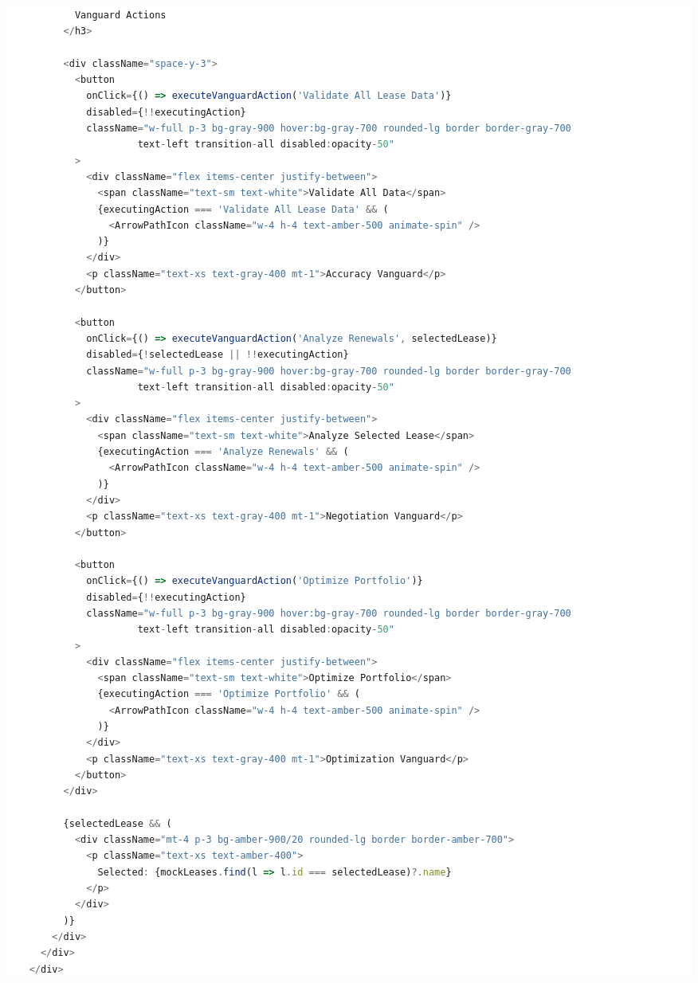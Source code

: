 ```typescript
            Vanguard Actions
          </h3>
          
          <div className="space-y-3">
            <button
              onClick={() => executeVanguardAction('Validate All Lease Data')}
              disabled={!!executingAction}
              className="w-full p-3 bg-gray-900 hover:bg-gray-700 rounded-lg border border-gray-700 
                       text-left transition-all disabled:opacity-50"
            >
              <div className="flex items-center justify-between">
                <span className="text-sm text-white">Validate All Data</span>
                {executingAction === 'Validate All Lease Data' && (
                  <ArrowPathIcon className="w-4 h-4 text-amber-500 animate-spin" />
                )}
              </div>
              <p className="text-xs text-gray-400 mt-1">Accuracy Vanguard</p>
            </button>
            
            <button
              onClick={() => executeVanguardAction('Analyze Renewals', selectedLease)}
              disabled={!selectedLease || !!executingAction}
              className="w-full p-3 bg-gray-900 hover:bg-gray-700 rounded-lg border border-gray-700 
                       text-left transition-all disabled:opacity-50"
            >
              <div className="flex items-center justify-between">
                <span className="text-sm text-white">Analyze Selected Lease</span>
                {executingAction === 'Analyze Renewals' && (
                  <ArrowPathIcon className="w-4 h-4 text-amber-500 animate-spin" />
                )}
              </div>
              <p className="text-xs text-gray-400 mt-1">Negotiation Vanguard</p>
            </button>
            
            <button
              onClick={() => executeVanguardAction('Optimize Portfolio')}
              disabled={!!executingAction}
              className="w-full p-3 bg-gray-900 hover:bg-gray-700 rounded-lg border border-gray-700 
                       text-left transition-all disabled:opacity-50"
            >
              <div className="flex items-center justify-between">
                <span className="text-sm text-white">Optimize Portfolio</span>
                {executingAction === 'Optimize Portfolio' && (
                  <ArrowPathIcon className="w-4 h-4 text-amber-500 animate-spin" />
                )}
              </div>
              <p className="text-xs text-gray-400 mt-1">Optimization Vanguard</p>
            </button>
          </div>
          
          {selectedLease && (
            <div className="mt-4 p-3 bg-amber-900/20 rounded-lg border border-amber-700">
              <p className="text-xs text-amber-400">
                Selected: {mockLeases.find(l => l.id === selectedLease)?.name}
              </p>
            </div>
          )}
        </div>
      </div>
    </div>
```